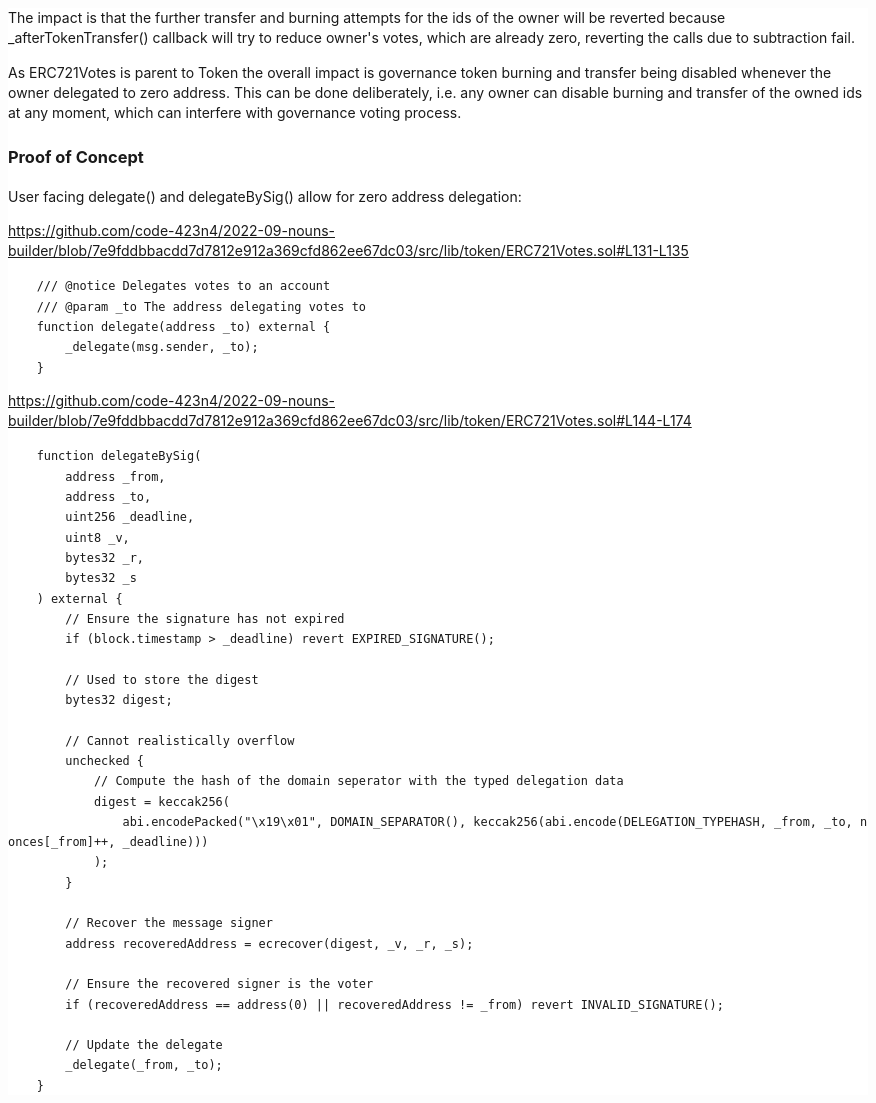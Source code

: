 The impact is that the further transfer and burning attempts for the ids of the owner will be reverted because \_afterTokenTransfer() callback will try to reduce owner's votes, which are already zero, reverting the calls due to subtraction fail.

As ERC721Votes is parent to Token the overall impact is governance token burning and transfer being disabled whenever the owner delegated to zero address. This can be done deliberately, i.e. any owner can disable burning and transfer of the owned ids at any moment, which can interfere with governance voting process.

### Proof of Concept

User facing delegate() and delegateBySig() allow for zero address delegation:

<https://github.com/code-423n4/2022-09-nouns-builder/blob/7e9fddbbacdd7d7812e912a369cfd862ee67dc03/src/lib/token/ERC721Votes.sol#L131-L135>

```solidity
    /// @notice Delegates votes to an account
    /// @param _to The address delegating votes to
    function delegate(address _to) external {
        _delegate(msg.sender, _to);
    }
```

<https://github.com/code-423n4/2022-09-nouns-builder/blob/7e9fddbbacdd7d7812e912a369cfd862ee67dc03/src/lib/token/ERC721Votes.sol#L144-L174>

```solidity
    function delegateBySig(
        address _from,
        address _to,
        uint256 _deadline,
        uint8 _v,
        bytes32 _r,
        bytes32 _s
    ) external {
        // Ensure the signature has not expired
        if (block.timestamp > _deadline) revert EXPIRED_SIGNATURE();

        // Used to store the digest
        bytes32 digest;

        // Cannot realistically overflow
        unchecked {
            // Compute the hash of the domain seperator with the typed delegation data
            digest = keccak256(
                abi.encodePacked("\x19\x01", DOMAIN_SEPARATOR(), keccak256(abi.encode(DELEGATION_TYPEHASH, _from, _to, nonces[_from]++, _deadline)))
            );
        }

        // Recover the message signer
        address recoveredAddress = ecrecover(digest, _v, _r, _s);

        // Ensure the recovered signer is the voter
        if (recoveredAddress == address(0) || recoveredAddress != _from) revert INVALID_SIGNATURE();

        // Update the delegate
        _delegate(_from, _to);
    }
```
